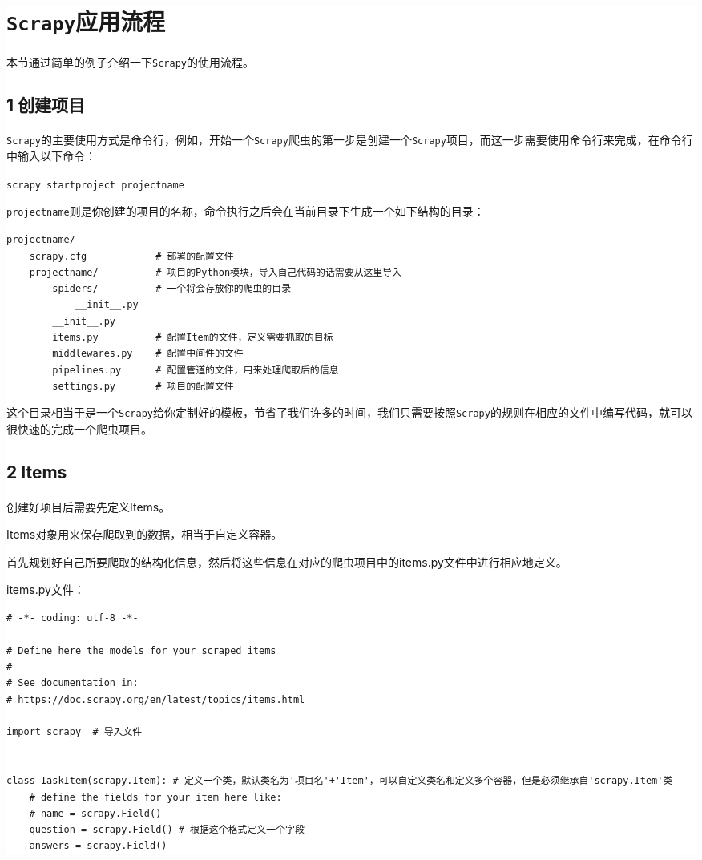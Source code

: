 # `Scrapy`应用流程

本节通过简单的例子介绍一下`Scrapy`的使用流程。

## 1 创建项目

`Scrapy`的主要使用方式是命令行，例如，开始一个`Scrapy`爬虫的第一步是创建一个`Scrapy`项目，而这一步需要使用命令行来完成，在命令行中输入以下命令：

```
scrapy startproject projectname
```

`projectname`则是你创建的项目的名称，命令执行之后会在当前目录下生成一个如下结构的目录：

```
projectname/
    scrapy.cfg            # 部署的配置文件
    projectname/          # 项目的Python模块，导入自己代码的话需要从这里导入
        spiders/          # 一个将会存放你的爬虫的目录
            __init__.py
        __init__.py
        items.py          # 配置Item的文件，定义需要抓取的目标
        middlewares.py    # 配置中间件的文件
        pipelines.py      # 配置管道的文件，用来处理爬取后的信息
        settings.py       # 项目的配置文件
```

这个目录相当于是一个`Scrapy`给你定制好的模板，节省了我们许多的时间，我们只需要按照`Scrapy`的规则在相应的文件中编写代码，就可以很快速的完成一个爬虫项目。

## 2 Items

创建好项目后需要先定义Items。

Items对象用来保存爬取到的数据，相当于自定义容器。

首先规划好自己所要爬取的结构化信息，然后将这些信息在对应的爬虫项目中的items.py文件中进行相应地定义。

items.py文件：

```
# -*- coding: utf-8 -*-

# Define here the models for your scraped items
#
# See documentation in:
# https://doc.scrapy.org/en/latest/topics/items.html

import scrapy  # 导入文件


class IaskItem(scrapy.Item): # 定义一个类，默认类名为'项目名'+'Item'，可以自定义类名和定义多个容器，但是必须继承自'scrapy.Item'类
    # define the fields for your item here like:
    # name = scrapy.Field()
    question = scrapy.Field() # 根据这个格式定义一个字段
    answers = scrapy.Field()
```
